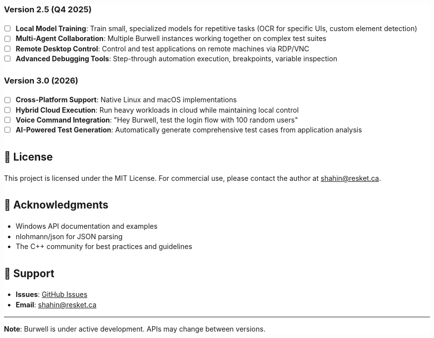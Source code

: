 ### Version 2.5 (Q4 2025)
- [ ] **Local Model Training**: Train small, specialized models for repetitive tasks (OCR for specific UIs, custom element detection)
- [ ] **Multi-Agent Collaboration**: Multiple Burwell instances working together on complex test suites
- [ ] **Remote Desktop Control**: Control and test applications on remote machines via RDP/VNC
- [ ] **Advanced Debugging Tools**: Step-through automation execution, breakpoints, variable inspection

### Version 3.0 (2026)
- [ ] **Cross-Platform Support**: Native Linux and macOS implementations
- [ ] **Hybrid Cloud Execution**: Run heavy workloads in cloud while maintaining local control
- [ ] **Voice Command Integration**: "Hey Burwell, test the login flow with 100 random users"
- [ ] **AI-Powered Test Generation**: Automatically generate comprehensive test cases from application analysis

## 🔵 License

This project is licensed under the MIT License. For commercial use, please contact the author at shahin@resket.ca.

## 🔵 Acknowledgments

- Windows API documentation and examples
- nlohmann/json for JSON parsing
- The C++ community for best practices and guidelines

## 🔵 Support

- **Issues**: [GitHub Issues](https://github.com/Sean-Khorasani/Burwell/issues)
- **Email**: shahin@resket.ca

---

**Note**: Burwell is under active development. APIs may change between versions.